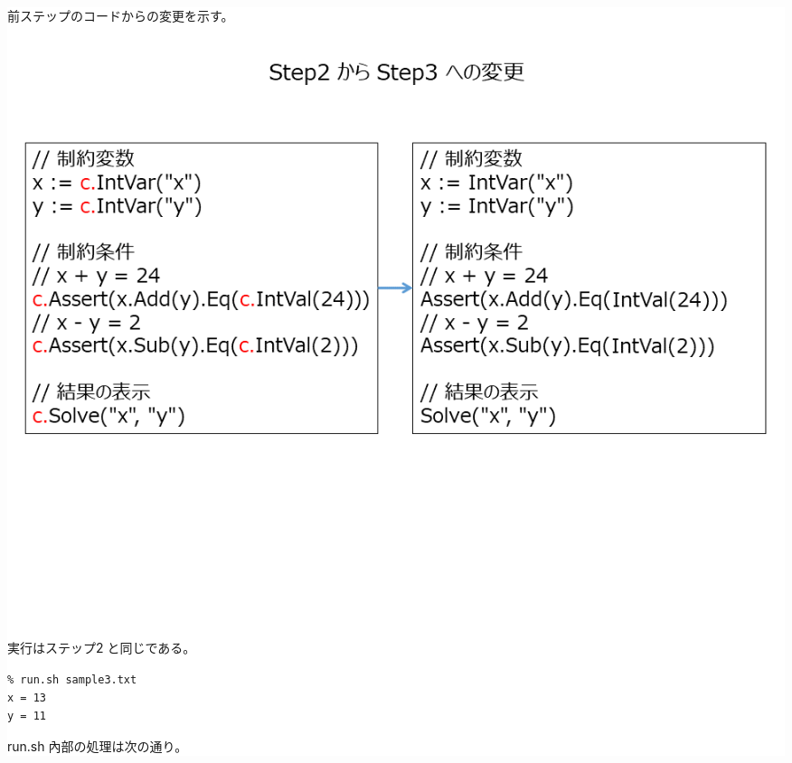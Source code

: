 前ステップのコードからの変更を示す。

![fig08](fig/fig08.png)

実行はステップ2 と同じである。

```
% run.sh sample3.txt
x = 13
y = 11
```

run.sh 內部の処理は次の通り。
